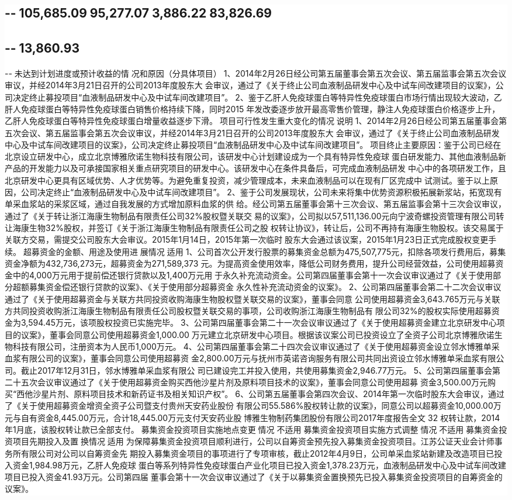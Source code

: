 --
105,685.09
95,277.07
3,886.22
83,826.69
--
--
13,860.93
--
--
未达到计划进度或预计收益的情
况和原因（分具体项目）
1、2014年2月26日经公司第五届董事会第五次会议、第五届监事会第五次会议审议，并经2014年3月21日召开的公司2013年度股东大
会审议，通过了《关于终止公司血液制品研发中心及中试车间改建项目的议案》，公司决定终止募投项目“血液制品研发中心及中试车间改建项目”。
2、鉴于乙肝人免疫球蛋白等特异性免疫球蛋白市场行情出现较大波动，乙肝人免疫球蛋白等特异性免疫球蛋白销售价格持续下降，同时2015
年发改委逐步放开最高零售价管理，静注人免疫球蛋白价格逐步上升，乙肝人免疫球蛋白等特异性免疫球蛋白增量收益逐步下滑。
项目可行性发生重大变化的情况
说明
1、2014年2月26日经公司第五届董事会第五次会议、第五届监事会第五次会议审议，并经2014年3月21日召开的公司2013年度股东大
会审议，通过了《关于终止公司血液制品研发中心及中试车间改建项目的议案》，公司决定终止募投项目“血液制品研发中心及中试车间改建项目”。
项目终止主要原因：鉴于公司已经在北京设立研发中心，成立北京博雅欣诺生物科技有限公司，该研发中心计划建设成为一个具有特异性免疫球
蛋白研发能力、其他血液制品新产品的开发能力以及可承接国家相关重点研究项目的研发中心。该研发中心在条件具备后，可完成血液制品研发
中心中的各项研发工作，且北京研发中心更具有区域优势、人才优势等。为避免重复投资，减少管理成本，未来血液制品可以在现有厂区完成中
试测试。鉴于以上原因，公司决定终止“血液制品研发中心及中试车间改建项目”。
2、鉴于公司发展现状，公司未来将集中优势资源积极拓展新浆站，拓宽现有单采血浆站的采浆区域，通过自我发展的方式增加原料血浆的供
给。经公司第五届董事会第十三次会议、第五届监事会第十三次会议审议，通过了《关于转让浙江海康生物制品有限责任公司32%股权暨关联交
易的议案》，公司拟以57,511,136.00元向宁波奇螺投资管理有限公司转让海康生物32%股权，并签订《关于浙江海康生物制品有限责任公司之股
权转让协议》，转让后，公司不再持有海康生物股权。该交易属于关联方交易，需提交公司股东大会审议。2015年1月14日，2015年第一次临时
股东大会通过该议案，2015年1月23日正式完成股权变更手续。
超募资金的金额、用途及使用进
展情况
适用
1、公司首次公开发行股票的募集资金总额为475,507,775元，扣除各项发行费用后，募集资金净额为432,736,273元，超募资金为271,589,373
元。为提高资金使用效率，降低公司财务费用，提升公司经营效益，公司使用超募资金中的4,000万元用于提前偿还银行贷款以及1,400万元用
于永久补充流动资金。公司第四届董事会第十一次会议审议通过了《关于使用部分超额募集资金偿还银行贷款的议案》、《关于使用部分超募资金
永久性补充流动资金的议案》。
2、公司第四届董事会第二十二次会议审议通过了《关于使用超募资金与关联方共同投资收购海康生物股权暨关联交易的议案》，董事会同意
公司使用超募资金3,643.765万元与关联方共同投资收购浙江海康生物制品有限责任公司股权暨关联交易的事项，公司收购浙江海康生物制品有
限公司32%的股权实际使用超募资金为3,594.45万元，该项股权投资已实施完毕。
3、公司第四届董事会第二十一次会议审议通过了《关于使用超募资金建立北京研发中心项目的议案》，董事会同意公司使用超募资金1,000.00
万元建立北京研发中心项目。根据该议案公司已投资设立了全资子公司北京博雅欣诺生物科技有限公司，注册资本为人民币1,000万元。
4、公司第四届董事会第二十四次会议审议通过了《关于使用超募资金设立邻水博雅单采血浆有限公司的议案》，董事会同意公司使用超募资
金2,800.00万元与抚州市英诺咨询服务有限公司共同出资设立邻水博雅单采血浆有限公司。截止2017年12月31日，邻水博雅单采血浆有限公
司已建设完工并投入使用，共使用募集资金2,946.77万元。
5、公司第四届董事会第二十五次会议审议通过了《关于使用超募资金购买西他沙星片剂及原料项目技术的议案》，董事会同意公司使用超募
资金3,500.00万元购买“西他沙星片剂、原料项目技术和新药证书及相关知识产权”。
6、公司第五届董事会第四次会议、2014年第一次临时股东大会审议，通过了《关于使用超募资金增资全资子公司暨支付贵州天安药业股份
有限公司55.586%股权转让款的议案》，同意公司以超募资金10,000.00万元与自有资金8,445.00万元，合计18,445.00万元支付天安药业股
博雅生物制药集团股份有限公司2017年度报告全文
32
权转让款，2014年1月底，该股权转让款已全部支付。
募集资金投资项目实施地点变更
情况
不适用
募集资金投资项目实施方式调整
情况
不适用
募集资金投资项目先期投入及置
换情况
适用
为保障募集资金投资项目顺利进行，公司以自筹资金预先投入募集资金投资项目。江苏公证天业会计师事务所有限公司对公司以自筹资金先
期投入募集资金项目的事项进行了专项审核，截止2012年4月9日，公司单采血浆站新建及改造项目已投入资金1,984.98万元，乙肝人免疫球
蛋白等系列特异性免疫球蛋白产业化项目已投入资金1,378.23万元，血液制品研发中心及中试车间改建项目已投入资金41.93万元。公司第四届
董事会第十一次会议审议通过了《关于以募集资金置换预先已投入募集资金投资项目的自筹资金的议案》。
